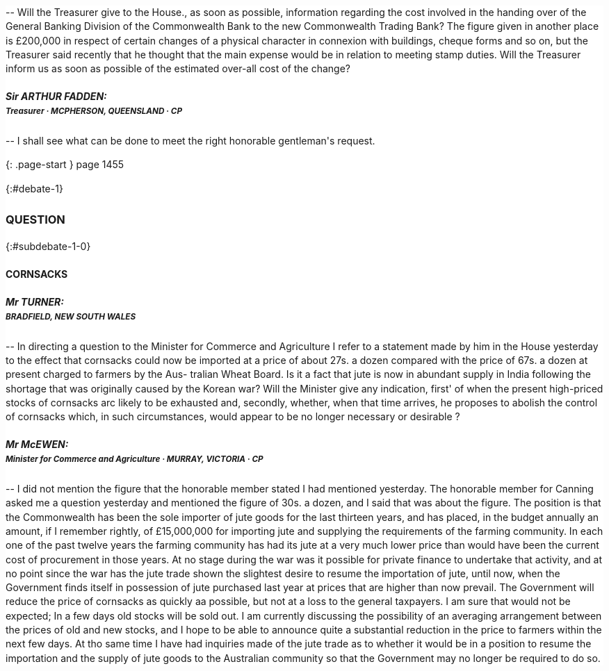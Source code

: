 -- Will the Treasurer give to the House., as soon as possible, information regarding the cost involved in the handing over of the General Banking Division of the Commonwealth Bank to the new Commonwealth Trading Bank? The figure given in another place is £200,000 in respect of certain changes of a physical character in connexion with buildings, cheque forms and so on, but the Treasurer said recently that he thought that the main expense would be in relation to meeting stamp duties. Will the Treasurer inform us as soon as possible of the estimated over-all cost of the change? 

##### Sir ARTHUR FADDEN:<br><small class="text-muted">Treasurer &middot; MCPHERSON, QUEENSLAND &middot; CP</small>

-- I shall see what can be done to meet the right honorable gentleman's request. 

{: .page-start }
page 1455

{:#debate-1}
### QUESTION

{:#subdebate-1-0}
#### CORNSACKS

##### Mr TURNER:<br><small class="text-muted">BRADFIELD, NEW SOUTH WALES</small>

-- In directing a question to the Minister for Commerce and Agriculture I refer to a statement made by him in the House yesterday to the effect that cornsacks could now be imported at a price of about 27s. a dozen compared with the price of 67s. a dozen  at present charged to farmers by the Aus-  tralian Wheat Board. Is it a fact that jute is now in abundant supply in India following the shortage that was originally caused by the Korean war? Will the Minister give any indication, first' of when the present high-priced stocks of cornsacks arc likely to be exhausted and, secondly, whether, when that time arrives, he proposes to abolish the control of cornsacks which, in such circumstances, would appear to be no longer necessary or desirable ? 

##### Mr McEWEN:<br><small class="text-muted">Minister for Commerce and Agriculture &middot; MURRAY, VICTORIA &middot; CP</small>

-- I did not mention the figure that the honorable member stated I had mentioned yesterday. The honorable member for Canning asked me a question yesterday and mentioned the figure of 30s. a dozen, and I said that was about the figure. The position is that the Commonwealth has been the sole importer of jute goods for the last thirteen years, and has placed, in the budget annually an amount, if I remember rightly, of £15,000,000 for importing jute and supplying the requirements of the farming community. In each one of the past twelve years the farming community has had its jute at a very much lower price than would have been the current cost of procurement in those years. At no stage during the war was it possible for private finance to undertake that activity, and at no point since the war has the jute trade shown the slightest desire to resume the importation of jute, until now, when the Government finds itself in possession of jute purchased last year at prices that are higher than now prevail. The Government will reduce the price of cornsacks as quickly aa possible, but not at a loss to the general taxpayers. I am sure that would not be expected; In a few days old stocks will be sold out. I am currently discussing the possibility of an averaging arrangement between the prices of old and new stocks, and I hope to be able to announce quite a substantial reduction in the price to farmers within the next few days. At tho same time I have had inquiries made of the jute trade as to whether it would be in a position to resume the importation and the supply of jute goods to the Australian community so that the Government may no longer be required to do so. 
